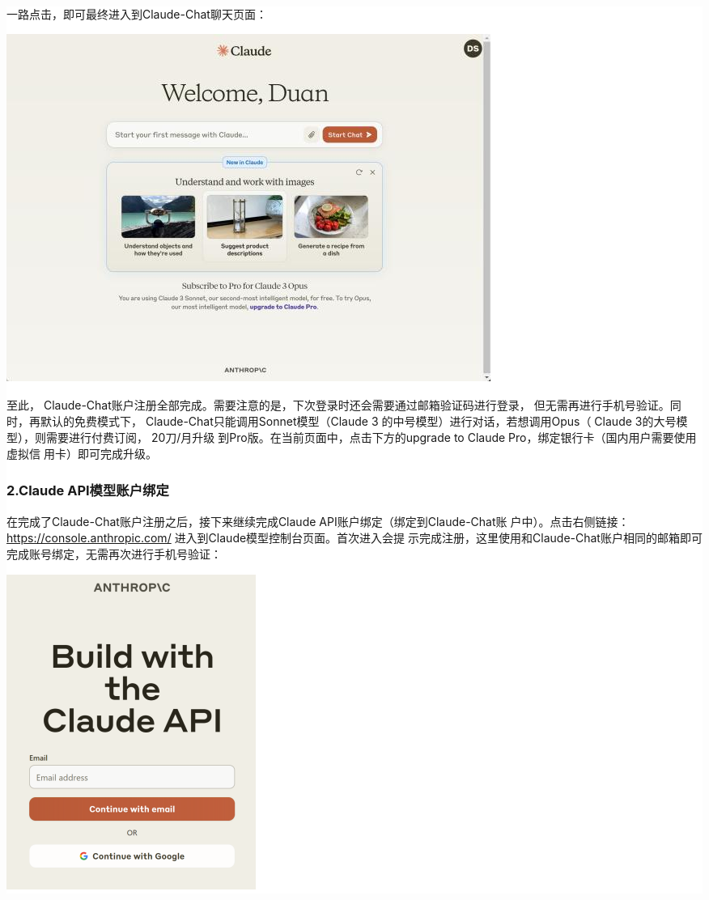 一路点击，即可最终进入到Claude-Chat聊天页面：

![](images/image49.jpeg)

至此， Claude-Chat账户注册全部完成。需要注意的是，下次登录时还会需要通过邮箱验证码进行登录， 但无需再进行手机号验证。同时，再默认的免费模式下，  Claude-Chat只能调用Sonnet模型（Claude 3  的中号模型）进行对话，若想调用Opus（ Claude 3的大号模型），则需要进行付费订阅， 20刀/月升级  到Pro版。在当前页面中，点击下方的upgrade to Claude Pro，绑定银行卡（国内用户需要使用虚拟信  用卡）即可完成升级。

### **2.Claude API模型账户绑定**

在完成了Claude-Chat账户注册之后，接下来继续完成Claude API账户绑定（绑定到Claude-Chat账  户中）。点击右侧链接： <https://console.anthropic.com/> 进入到Claude模型控制台页面。首次进入会提 示完成注册，这里使用和Claude-Chat账户相同的邮箱即可完成账号绑定，无需再次进行手机号验证：



![](images/image50.png)
